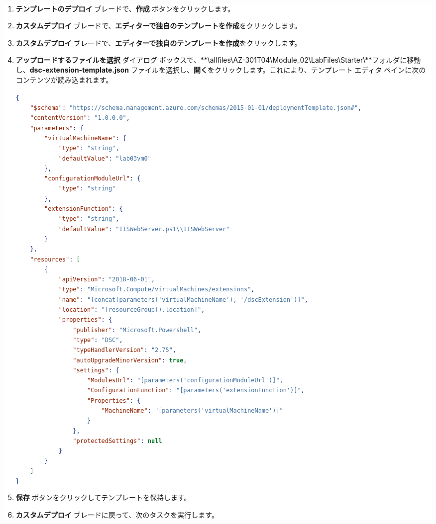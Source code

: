 1. **テンプレートのデプロイ** ブレードで、**作成** ボタンをクリックします。

1. **カスタムデプロイ** ブレードで、**エディターで独自のテンプレートを作成**をクリックします。

1. **カスタムデプロイ** ブレードで、**エディターで独自のテンプレートを作成**をクリックします。

1. **アップロードするファイルを選択** ダイアログ ボックスで、**\\allfiles\\AZ-301T04\\Module_02\\LabFiles\\Starter\\**フォルダに移動し、**dsc-extension-template.json** ファイルを選択し、**開く**をクリックします。これにより、テンプレート エディタ ペインに次のコンテンツが読み込まれます。

    ```json
    {
        "$schema": "https://schema.management.azure.com/schemas/2015-01-01/deploymentTemplate.json#",
        "contentVersion": "1.0.0.0",
        "parameters": {
            "virtualMachineName": {
                "type": "string",
                "defaultValue": "lab03vm0"
            },
            "configurationModuleUrl": {
                "type": "string"
            },
            "extensionFunction": {
                "type": "string",
                "defaultValue": "IISWebServer.ps1\\IISWebServer"
            }
        },
        "resources": [
            {
                "apiVersion": "2018-06-01",
                "type": "Microsoft.Compute/virtualMachines/extensions",
                "name": "[concat(parameters('virtualMachineName'), '/dscExtension')]",
                "location": "[resourceGroup().location]",
                "properties": {
                    "publisher": "Microsoft.Powershell",
                    "type": "DSC",
                    "typeHandlerVersion": "2.75",
                    "autoUpgradeMinorVersion": true,
                    "settings": {
                        "ModulesUrl": "[parameters('configurationModuleUrl')]",
                        "ConfigurationFunction": "[parameters('extensionFunction')]",
                        "Properties": {
                            "MachineName": "[parameters('virtualMachineName')]"
                        }
                    },
                    "protectedSettings": null
                }
            }
        ]
    }
    ```

1. **保存** ボタンをクリックしてテンプレートを保持します。

1. **カスタムデプロイ** ブレードに戻って、次のタスクを実行します。
